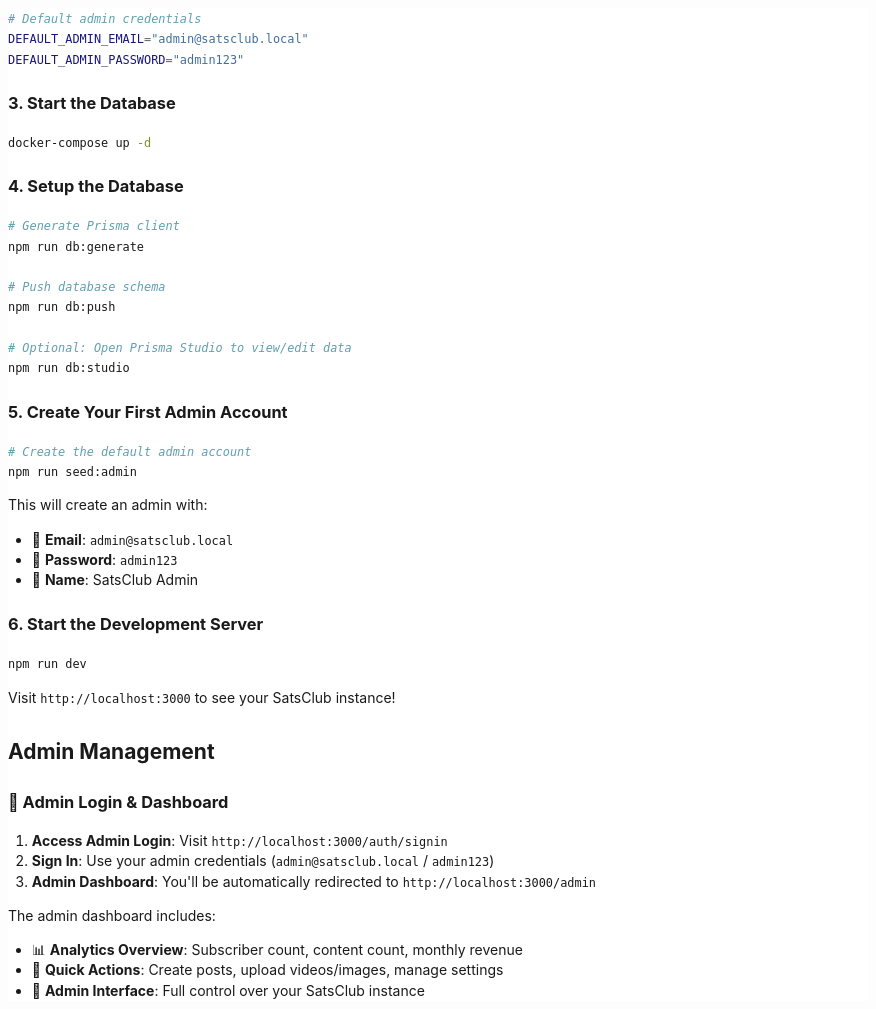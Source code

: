 ```bash
# Default admin credentials
DEFAULT_ADMIN_EMAIL="admin@satsclub.local"
DEFAULT_ADMIN_PASSWORD="admin123"
```

### 3. Start the Database

```bash
docker-compose up -d
```

### 4. Setup the Database

```bash
# Generate Prisma client
npm run db:generate

# Push database schema
npm run db:push

# Optional: Open Prisma Studio to view/edit data
npm run db:studio
```

### 5. Create Your First Admin Account

```bash
# Create the default admin account
npm run seed:admin
```

This will create an admin with:
- 📧 **Email**: `admin@satsclub.local`
- 🔑 **Password**: `admin123`
- 👤 **Name**: SatsClub Admin

### 6. Start the Development Server

```bash
npm run dev
```

Visit `http://localhost:3000` to see your SatsClub instance!

## Admin Management

### 🎯 Admin Login & Dashboard

1. **Access Admin Login**: Visit `http://localhost:3000/auth/signin`
2. **Sign In**: Use your admin credentials (`admin@satsclub.local` / `admin123`)
3. **Admin Dashboard**: You'll be automatically redirected to `http://localhost:3000/admin`

The admin dashboard includes:
- 📊 **Analytics Overview**: Subscriber count, content count, monthly revenue
- 🎯 **Quick Actions**: Create posts, upload videos/images, manage settings
- 👑 **Admin Interface**: Full control over your SatsClub instance
